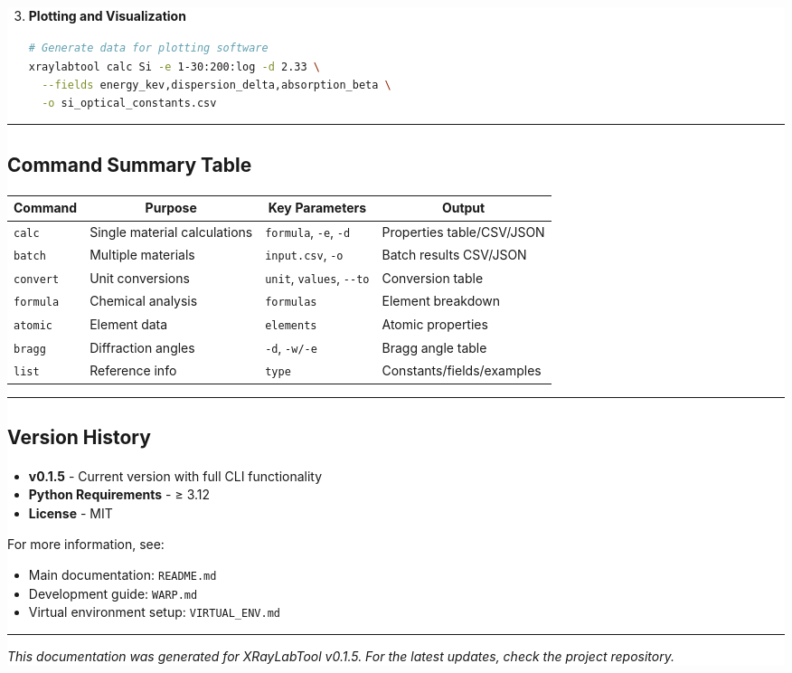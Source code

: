 3. **Plotting and Visualization**
   ```bash
   # Generate data for plotting software
   xraylabtool calc Si -e 1-30:200:log -d 2.33 \
     --fields energy_kev,dispersion_delta,absorption_beta \
     -o si_optical_constants.csv
   ```

---

## Command Summary Table

| Command | Purpose | Key Parameters | Output |
|---------|---------|----------------|--------|
| `calc` | Single material calculations | `formula`, `-e`, `-d` | Properties table/CSV/JSON |
| `batch` | Multiple materials | `input.csv`, `-o` | Batch results CSV/JSON |
| `convert` | Unit conversions | `unit`, `values`, `--to` | Conversion table |
| `formula` | Chemical analysis | `formulas` | Element breakdown |
| `atomic` | Element data | `elements` | Atomic properties |
| `bragg` | Diffraction angles | `-d`, `-w/-e` | Bragg angle table |
| `list` | Reference info | `type` | Constants/fields/examples |

---

## Version History

- **v0.1.5** - Current version with full CLI functionality
- **Python Requirements** - ≥ 3.12
- **License** - MIT

For more information, see:
- Main documentation: `README.md`
- Development guide: `WARP.md`
- Virtual environment setup: `VIRTUAL_ENV.md`

---

*This documentation was generated for XRayLabTool v0.1.5. For the latest updates, check the project repository.*
